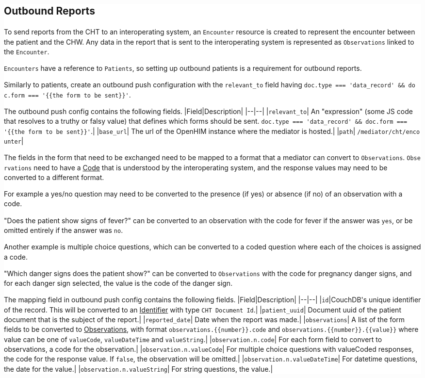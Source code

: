 ## Outbound Reports

To send reports from the CHT to an interoperating system, an `Encounter` resource is created to represent the encounter between the patient and the CHW. Any data in the report that is sent to the interoperating system is represented as `Observations` linked to the `Encounter`.

`Encounters` have a reference to `Patients`, so setting up outbound patients is a requirement for outbound reports.

Similarly to patients, create an outbound push configuration with the `relevant_to` field having `doc.type === 'data_record' && doc.form === '{{the form to be sent}}'`.

The outbound push config contains the following fields.
|Field|Description|
|--|--|
|`relevant_to`| An "expression" (some JS code that resolves to a truthy or falsy value) that defines which forms should be sent. `doc.type === 'data_record' && doc.form === '{{the form to be sent}}'`.|
|`base_url`| The url of the OpenHIM instance where the mediator is hosted.|
|`path`| `/mediator/cht/encounter`|

The fields in the form that need to be exchanged need to be mapped to a format that a mediator can convert to `Observations`.
`Observations` need to have a [Code](https://build.fhir.org/datatypes.html#code) that is understood by the interoperating system, and the response values may need to be converted to a different format.

For example a yes/no question may need to be converted to the presence (if yes) or absence (if no) of an observation with a code.

"Does the patient show signs of fever?" can be converted to an observation with the code for fever if the answer was `yes`, or be omitted entirely if the answer was `no`.

Another example is multiple choice questions, which can be converted to a coded question where each of the choices is assigned a code.

"Which danger signs does the patient show?" can be converted to `Observations` with the code for pregnancy danger signs, and for each danger sign selected, the value is the code of the danger sign.

The mapping field in outbound push config contains the following fields.
|Field|Description|
|--|--|
|`id`|CouchDB's unique identifier of the record. This will be converted to an [Identifier](https://build.fhir.org/datatypes.html#identifier) with type `CHT Document Id`.|
|`patient_uuid`| Document uuid of the patient document that is the subject of the report.|
|`reported_date`| Date when the report was made.|
|`observations`| A list of the form fields to be converted to [Observations](https://build.fhir.org/observation.html), with format `observations.{{number}}.code` and `observations.{{number}}.{{value}}` where value can be one of `valueCode`, `valueDateTime` and `valueString`.|
|`observation.n.code`| For each form field to convert to observations, a code for the observation.|
|`observation.n.valueCode`| For multiple choice questions with valueCoded responses, the code for the response value. If `false`, the observation will be omitted.|
|`observation.n.valueDateTime`| For datetime questions, the date for the value.|
|`observation.n.valueString`| For string questions, the value.|
